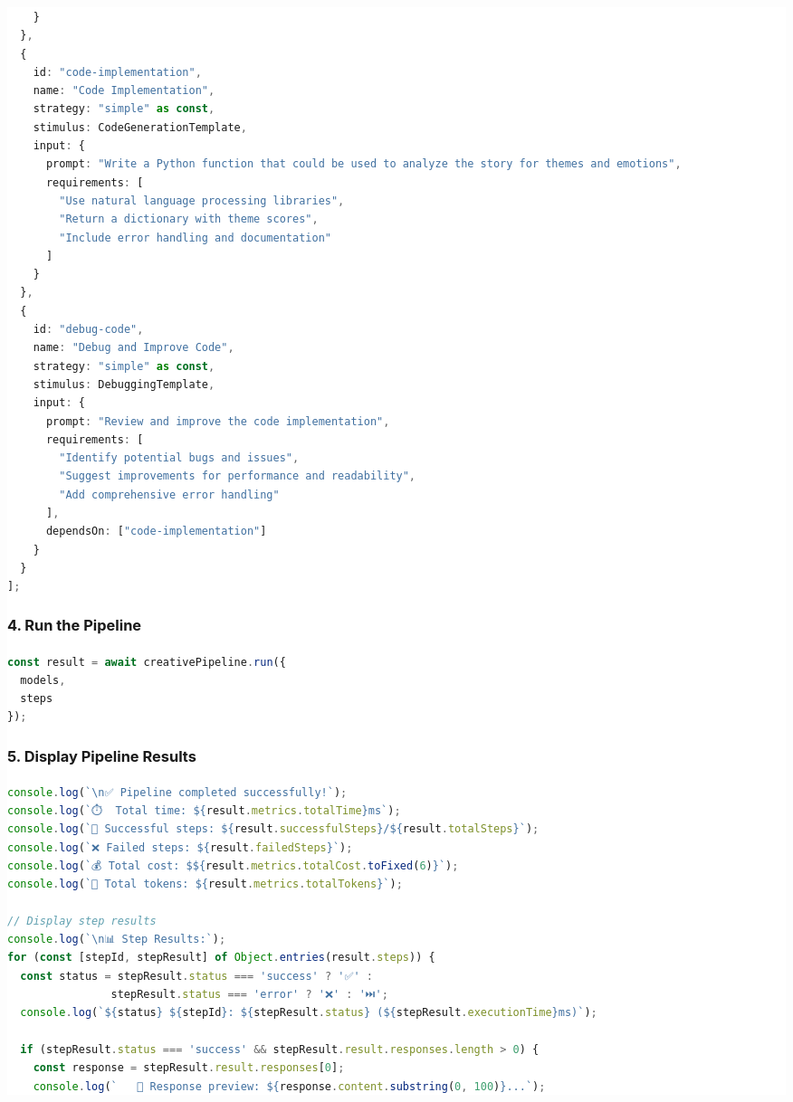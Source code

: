 ```typescript
    }
  },
  {
    id: "code-implementation",
    name: "Code Implementation",
    strategy: "simple" as const,
    stimulus: CodeGenerationTemplate,
    input: {
      prompt: "Write a Python function that could be used to analyze the story for themes and emotions",
      requirements: [
        "Use natural language processing libraries",
        "Return a dictionary with theme scores",
        "Include error handling and documentation"
      ]
    }
  },
  {
    id: "debug-code",
    name: "Debug and Improve Code",
    strategy: "simple" as const,
    stimulus: DebuggingTemplate,
    input: {
      prompt: "Review and improve the code implementation",
      requirements: [
        "Identify potential bugs and issues",
        "Suggest improvements for performance and readability",
        "Add comprehensive error handling"
      ],
      dependsOn: ["code-implementation"]
    }
  }
];
```

### 4. Run the Pipeline

```typescript
const result = await creativePipeline.run({
  models,
  steps
});
```

### 5. Display Pipeline Results

```typescript
console.log(`\n✅ Pipeline completed successfully!`);
console.log(`⏱️  Total time: ${result.metrics.totalTime}ms`);
console.log(`🎯 Successful steps: ${result.successfulSteps}/${result.totalSteps}`);
console.log(`❌ Failed steps: ${result.failedSteps}`);
console.log(`💰 Total cost: $${result.metrics.totalCost.toFixed(6)}`);
console.log(`🔢 Total tokens: ${result.metrics.totalTokens}`);

// Display step results
console.log(`\n📊 Step Results:`);
for (const [stepId, stepResult] of Object.entries(result.steps)) {
  const status = stepResult.status === 'success' ? '✅' : 
                stepResult.status === 'error' ? '❌' : '⏭️';
  console.log(`${status} ${stepId}: ${stepResult.status} (${stepResult.executionTime}ms)`);
  
  if (stepResult.status === 'success' && stepResult.result.responses.length > 0) {
    const response = stepResult.result.responses[0];
    console.log(`   📝 Response preview: ${response.content.substring(0, 100)}...`);
```